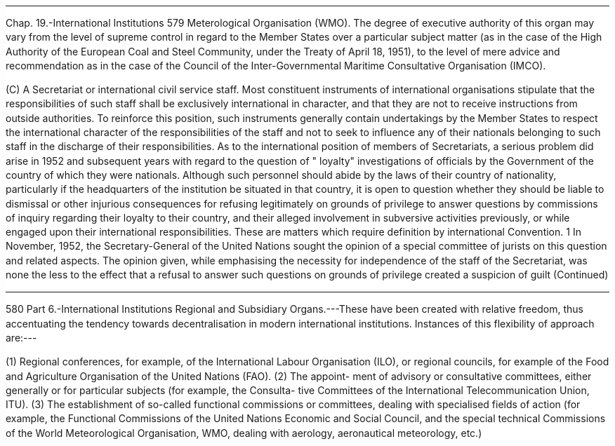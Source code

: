 ------
Chap. 19.-International Institutions
579
Meterological Organisation (WMO). The degree of executive
authority of this organ may vary from the level of supreme
control in regard to the Member States over a particular subject
matter (as in the case of the High Authority of the European
Coal and Steel Community, under the Treaty of April 18, 1951),
to the level of mere advice and recommendation as in the case of
the Council of the Inter-Governmental Maritime Consultative
Organisation (IMCO).

(C) A Secretariat or international civil service staff. Most
constituent instruments of international organisations stipulate
that the responsibilities of such staff shall be exclusively
international in character, and that they are not to receive
instructions from outside authorities. To reinforce this
position, such instruments generally contain undertakings by
the Member States to respect the international character of the
responsibilities of the staff and not to seek to influence any of
their nationals belonging to such staff in the discharge of their
responsibilities.
As to the international position of members of Secretariats,
a serious problem did arise in 1952 and subsequent years with
regard to the question of " loyalty" investigations of officials
by the Government of the country of which they were nationals.
Although such personnel should abide by the laws of their
country of nationality, particularly if the headquarters of the
institution be situated in that country, it is open to question
whether they should be liable to dismissal or other injurious
consequences for refusing legitimately on grounds of privilege
to answer questions by commissions of inquiry regarding their
loyalty to their country, and their alleged involvement in
subversive activities previously, or while engaged upon their
international responsibilities. These are matters which require
definition by international Convention.
1 In November, 1952, the Secretary-General of the United Nations sought
the opinion of a special committee of jurists on this question and related
aspects. The opinion given, while emphasising the necessity for independence
of the staff of the Secretariat, was none the less to the effect that a refusal to
answer such questions on grounds of privilege created a suspicion of guilt
(Continued)

------
580
Part 6.-International Institutions
Regional and Subsidiary Organs.---These have been created
with relative freedom, thus accentuating the tendency towards
decentralisation in modern international institutions. Instances
of this flexibility of approach are:---

(1) Regional conferences,
for example, of the International Labour Organisation (ILO),
or regional councils, for example of the Food and Agriculture
Organisation of the United Nations (FAO). (2) The appoint-
ment of advisory or consultative committees, either generally
or for particular subjects (for example, the Consulta-
tive Committees of the International Telecommunication
Union, ITU). (3) The establishment of so-called functional
commissions or committees, dealing with specialised fields of
action (for example, the Functional Commissions of the United
Nations Economic and Social Council, and the special technical
Commissions of the World Meteorological Organisation,
WMO, dealing with aerology, aeronautical meteorology, etc.)
